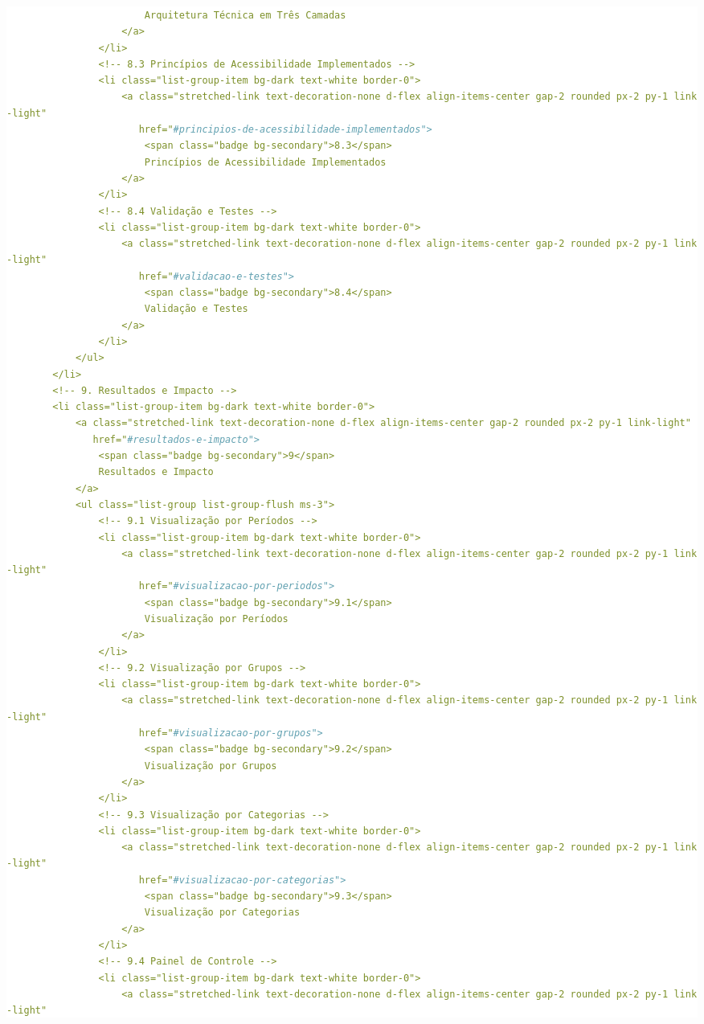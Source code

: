 ```yaml
                        Arquitetura Técnica em Três Camadas
                    </a>
                </li>
                <!-- 8.3 Princípios de Acessibilidade Implementados -->
                <li class="list-group-item bg-dark text-white border-0">
                    <a class="stretched-link text-decoration-none d-flex align-items-center gap-2 rounded px-2 py-1 link-light"
                       href="#principios-de-acessibilidade-implementados">
                        <span class="badge bg-secondary">8.3</span>
                        Princípios de Acessibilidade Implementados
                    </a>
                </li>
                <!-- 8.4 Validação e Testes -->
                <li class="list-group-item bg-dark text-white border-0">
                    <a class="stretched-link text-decoration-none d-flex align-items-center gap-2 rounded px-2 py-1 link-light"
                       href="#validacao-e-testes">
                        <span class="badge bg-secondary">8.4</span>
                        Validação e Testes
                    </a>
                </li>
            </ul>
        </li>
        <!-- 9. Resultados e Impacto -->
        <li class="list-group-item bg-dark text-white border-0">
            <a class="stretched-link text-decoration-none d-flex align-items-center gap-2 rounded px-2 py-1 link-light"
               href="#resultados-e-impacto">
                <span class="badge bg-secondary">9</span>
                Resultados e Impacto
            </a>
            <ul class="list-group list-group-flush ms-3">
                <!-- 9.1 Visualização por Períodos -->
                <li class="list-group-item bg-dark text-white border-0">
                    <a class="stretched-link text-decoration-none d-flex align-items-center gap-2 rounded px-2 py-1 link-light"
                       href="#visualizacao-por-periodos">
                        <span class="badge bg-secondary">9.1</span>
                        Visualização por Períodos
                    </a>
                </li>
                <!-- 9.2 Visualização por Grupos -->
                <li class="list-group-item bg-dark text-white border-0">
                    <a class="stretched-link text-decoration-none d-flex align-items-center gap-2 rounded px-2 py-1 link-light"
                       href="#visualizacao-por-grupos">
                        <span class="badge bg-secondary">9.2</span>
                        Visualização por Grupos
                    </a>
                </li>
                <!-- 9.3 Visualização por Categorias -->
                <li class="list-group-item bg-dark text-white border-0">
                    <a class="stretched-link text-decoration-none d-flex align-items-center gap-2 rounded px-2 py-1 link-light"
                       href="#visualizacao-por-categorias">
                        <span class="badge bg-secondary">9.3</span>
                        Visualização por Categorias
                    </a>
                </li>
                <!-- 9.4 Painel de Controle -->
                <li class="list-group-item bg-dark text-white border-0">
                    <a class="stretched-link text-decoration-none d-flex align-items-center gap-2 rounded px-2 py-1 link-light"
```